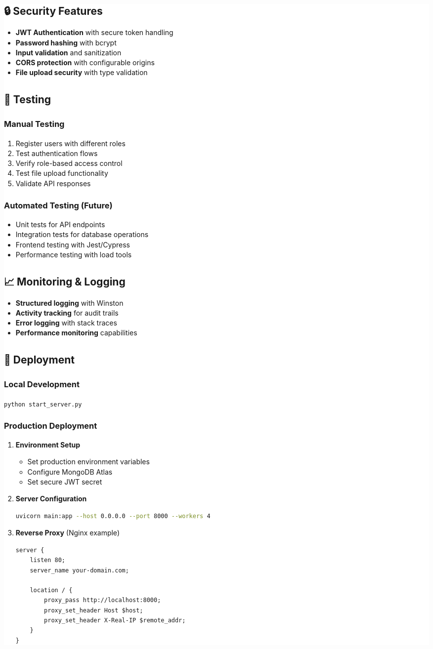 ## 🔒 Security Features

- **JWT Authentication** with secure token handling
- **Password hashing** with bcrypt
- **Input validation** and sanitization
- **CORS protection** with configurable origins
- **File upload security** with type validation

## 🧪 Testing

### Manual Testing
1. Register users with different roles
2. Test authentication flows
3. Verify role-based access control
4. Test file upload functionality
5. Validate API responses

### Automated Testing (Future)
- Unit tests for API endpoints
- Integration tests for database operations
- Frontend testing with Jest/Cypress
- Performance testing with load tools

## 📈 Monitoring & Logging

- **Structured logging** with Winston
- **Activity tracking** for audit trails
- **Error logging** with stack traces
- **Performance monitoring** capabilities

## 🚀 Deployment

### Local Development
```bash
python start_server.py
```

### Production Deployment
1. **Environment Setup**
   - Set production environment variables
   - Configure MongoDB Atlas
   - Set secure JWT secret

2. **Server Configuration**
   ```bash
   uvicorn main:app --host 0.0.0.0 --port 8000 --workers 4
   ```

3. **Reverse Proxy** (Nginx example)
   ```nginx
   server {
       listen 80;
       server_name your-domain.com;
       
       location / {
           proxy_pass http://localhost:8000;
           proxy_set_header Host $host;
           proxy_set_header X-Real-IP $remote_addr;
       }
   }
   ```
